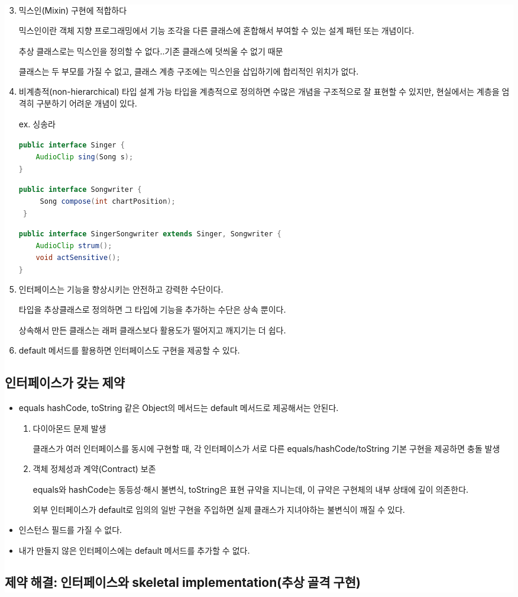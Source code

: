 3.  믹스인(Mixin) 구현에 적합하다

    믹스인이란 객체 지향 프로그래밍에서 기능 조각을 다른 클래스에 혼합해서 부여할 수 있는 설계 패턴 또는 개념이다.

    추상 클래스로는 믹스인을 정의할 수 없다..기존 클래스에 덧씌울 수 없기 때문

    클래스는 두 부모를 가질 수 없고, 클래스 계층 구조에는 믹스인을 삽입하기에 합리적인 위치가 없다.

4.  비계층적(non-hierarchical) 타입 설계 가능
    타입을 계층적으로 정의하면 수많은 개념을 구조적으로 잘 표현할 수 있지만, 현실에서는 계층을 엄격히 구분하기 어려운 개념이 있다.

    ex. 싱송라

    ```java
    public interface Singer {
        AudioClip sing(Song s);
    }
    ```

    ```java
    public interface Songwriter {
         Song compose(int chartPosition);
     }
    ```

    ```java
    public interface SingerSongwriter extends Singer, Songwriter {
        AudioClip strum();
        void actSensitive();
    }
    ```

5.  인터페이스는 기능을 향상시키는 안전하고 강력한 수단이다.

    타입을 추상클래스로 정의하면 그 타입에 기능을 추가하는 수단은 상속 뿐이다.

    상속해서 만든 클래스는 래퍼 클래스보다 활용도가 떨어지고 깨지기는 더 쉽다.

6.  default 메서드를 활용하면 인터페이스도 구현을 제공할 수 있다.

## 인터페이스가 갖는 제약

- equals hashCode, toString 같은 Object의 메서드는 default 메서드로 제공해서는 안된다.

  1. 다이아몬드 문제 발생

     클래스가 여러 인터페이스를 동시에 구현할 때, 각 인터페이스가 서로 다른 equals/hashCode/toString 기본 구현을 제공하면 충돌 발생

  2. 객체 정체성과 계약(Contract) 보존

     equals와 hashCode는 동등성·해시 불변식, toString은 표현 규약을 지니는데, 이 규약은 구현체의 내부 상태에 깊이 의존한다.

     외부 인터페이스가 default로 임의의 일반 구현을 주입하면 실제 클래스가 지녀야하는 불변식이 깨질 수 있다.

- 인스턴스 필드를 가질 수 없다.
- 내가 만들지 않은 인터페이스에는 default 메서드를 추가할 수 없다.

## 제약 해결: 인터페이스와 skeletal implementation(추상 골격 구현)
